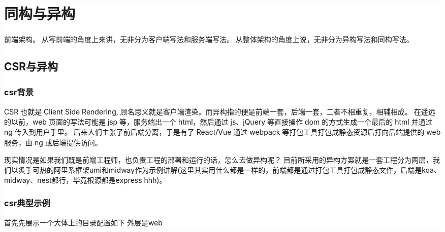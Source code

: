 # 同构与异构

前端架构。
从写前端的角度上来讲，无非分为客户端写法和服务端写法。
从整体架构的角度上说，无非分为异构写法和同构写法。

## CSR与异构

### csr背景

CSR 也就是 Client Side Rendering, 顾名思义就是客户端渲染。而异构指的便是前端一套，后端一套，二者不相重复，相辅相成。
在遥远的以前，web 页面的写法可能是 jsp 等，服务端出一个 html，然后通过 js、jQuery 等直接操作 dom 的方式生成一个最后的 html 并通过 ng 传入到用户手里。
后来人们主张了前后端分离，于是有了 React/Vue 通过 webpack 等打包工具打包成静态资源后打向后端提供的 web 服务，由 ng 或后端提供访问。

现实情况是如果我们既是前端工程师，也负责工程的部署和运行的话，怎么去做异构呢？ 目前所采用的异构方案就是一套工程分为两层，我们以炙手可热的阿里系框架umi和midway作为示例讲解(这里其实用什么都是一样的，前端都是通过打包工具打包成静态文件，后端是koa、midway、nest都行，毕竟根源都是express hhh)。

### csr典型示例

首先先展示一个大体上的目录配置如下
外层是web
